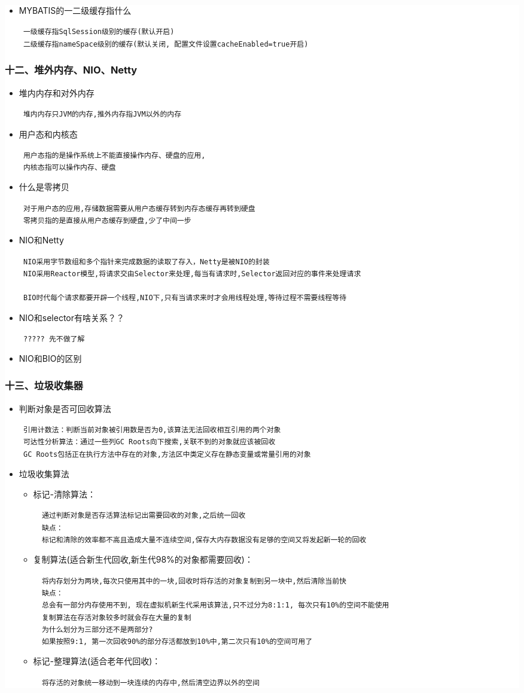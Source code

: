  * MYBATIS的一二级缓存指什么
    
        一级缓存指SqlSession级别的缓存(默认开启)
        二级缓存指nameSpace级别的缓存(默认关闭, 配置文件设置cacheEnabled=true开启)
        
### 十二、堆外内存、NIO、Netty
 * 堆内内存和对外内存
        
        堆内内存只JVM的内存,推外内存指JVM以外的内存  

 * 用户态和内核态
        
        用户态指的是操作系统上不能直接操作内存、硬盘的应用,
        内核态指可以操作内存、硬盘
        
 * 什么是零拷贝
        
        对于用户态的应用,存储数据需要从用户态缓存转到内存态缓存再转到硬盘
        零拷贝指的是直接从用户态缓存到硬盘,少了中间一步

 * NIO和Netty    
        
        NIO采用字节数组和多个指针来完成数据的读取了存入，Netty是被NIO的封装
        NIO采用Reactor模型,将请求交由Selector来处理,每当有请求时,Selector返回对应的事件来处理请求
        
        BIO时代每个请求都要开辟一个线程,NIO下,只有当请求来时才会用线程处理,等待过程不需要线程等待
        
 * NIO和selector有啥关系？？
        
        ????? 先不做了解
        
 * NIO和BIO的区别
        
        
    
### 十三、垃圾收集器
 * 判断对象是否可回收算法
        
        引用计数法：判断当前对象被引用数是否为0,该算法无法回收相互引用的两个对象
        可达性分析算法：通过一些列GC Roots向下搜索,关联不到的对象就应该被回收
        GC Roots包括正在执行方法中存在的对象,方法区中类定义存在静态变量或常量引用的对象
 * 垃圾收集算法
    * 标记-清除算法：
        
            通过判断对象是否存活算法标记出需要回收的对象,之后统一回收
            缺点：
            标记和清除的效率都不高且造成大量不连续空间,保存大内存数据没有足够的空间又将发起新一轮的回收 
    * 复制算法(适合新生代回收,新生代98%的对象都需要回收)：
            
            将内存划分为两块,每次只使用其中的一块,回收时将存活的对象复制到另一块中,然后清除当前快
            缺点：
            总会有一部分内存使用不到, 现在虚拟机新生代采用该算法,只不过分为8:1:1, 每次只有10%的空间不能使用
            复制算法在存活对象较多时就会存在大量的复制
            为什么划分为三部分还不是两部分?
            如果按照9:1, 第一次回收90%的部分存活都放到10%中,第二次只有10%的空间可用了
    * 标记-整理算法(适合老年代回收)：
            
            将存活的对象统一移动到一块连续的内存中,然后清空边界以外的空间
            